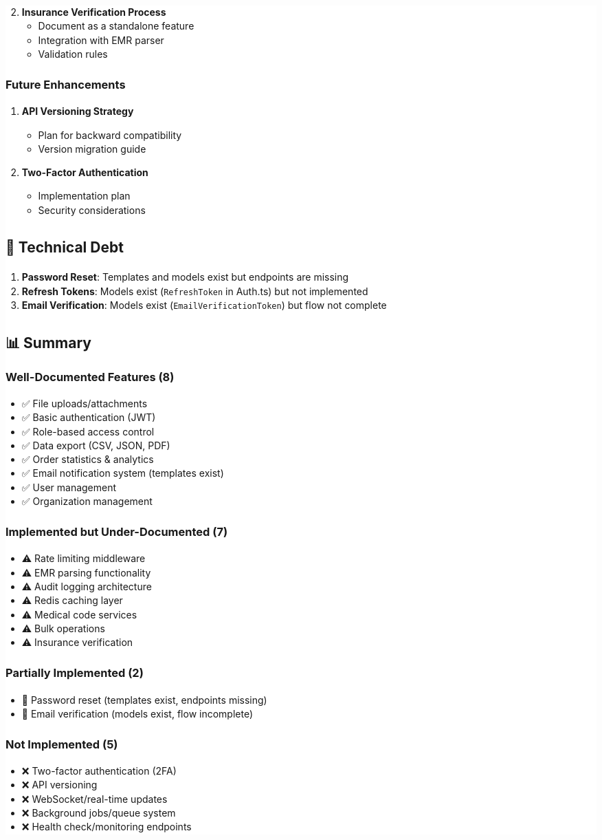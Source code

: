 2. **Insurance Verification Process**
   - Document as a standalone feature
   - Integration with EMR parser
   - Validation rules

### Future Enhancements
1. **API Versioning Strategy**
   - Plan for backward compatibility
   - Version migration guide

2. **Two-Factor Authentication**
   - Implementation plan
   - Security considerations

## 🔧 Technical Debt

1. **Password Reset**: Templates and models exist but endpoints are missing
2. **Refresh Tokens**: Models exist (`RefreshToken` in Auth.ts) but not implemented
3. **Email Verification**: Models exist (`EmailVerificationToken`) but flow not complete

## 📊 Summary

### Well-Documented Features (8)
- ✅ File uploads/attachments
- ✅ Basic authentication (JWT)
- ✅ Role-based access control
- ✅ Data export (CSV, JSON, PDF)
- ✅ Order statistics & analytics
- ✅ Email notification system (templates exist)
- ✅ User management
- ✅ Organization management

### Implemented but Under-Documented (7)
- ⚠️ Rate limiting middleware
- ⚠️ EMR parsing functionality
- ⚠️ Audit logging architecture
- ⚠️ Redis caching layer
- ⚠️ Medical code services
- ⚠️ Bulk operations
- ⚠️ Insurance verification

### Partially Implemented (2)
- 🔧 Password reset (templates exist, endpoints missing)
- 🔧 Email verification (models exist, flow incomplete)

### Not Implemented (5)
- ❌ Two-factor authentication (2FA)
- ❌ API versioning
- ❌ WebSocket/real-time updates
- ❌ Background jobs/queue system
- ❌ Health check/monitoring endpoints
